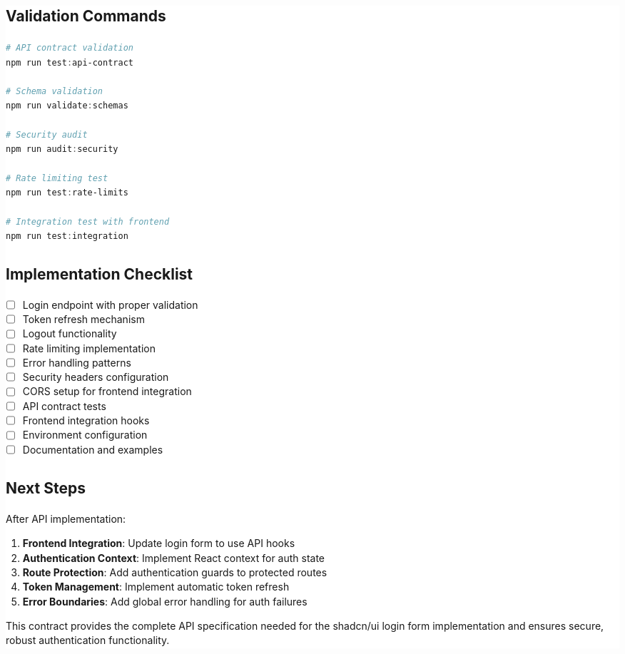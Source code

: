 ## Validation Commands

```powershell
# API contract validation
npm run test:api-contract

# Schema validation
npm run validate:schemas

# Security audit
npm run audit:security

# Rate limiting test
npm run test:rate-limits

# Integration test with frontend
npm run test:integration
```

## Implementation Checklist

- [ ] Login endpoint with proper validation
- [ ] Token refresh mechanism
- [ ] Logout functionality
- [ ] Rate limiting implementation
- [ ] Error handling patterns
- [ ] Security headers configuration
- [ ] CORS setup for frontend integration
- [ ] API contract tests
- [ ] Frontend integration hooks
- [ ] Environment configuration
- [ ] Documentation and examples

## Next Steps

After API implementation:
1. **Frontend Integration**: Update login form to use API hooks
2. **Authentication Context**: Implement React context for auth state
3. **Route Protection**: Add authentication guards to protected routes
4. **Token Management**: Implement automatic token refresh
5. **Error Boundaries**: Add global error handling for auth failures

This contract provides the complete API specification needed for the shadcn/ui login form implementation and ensures secure, robust authentication functionality.
